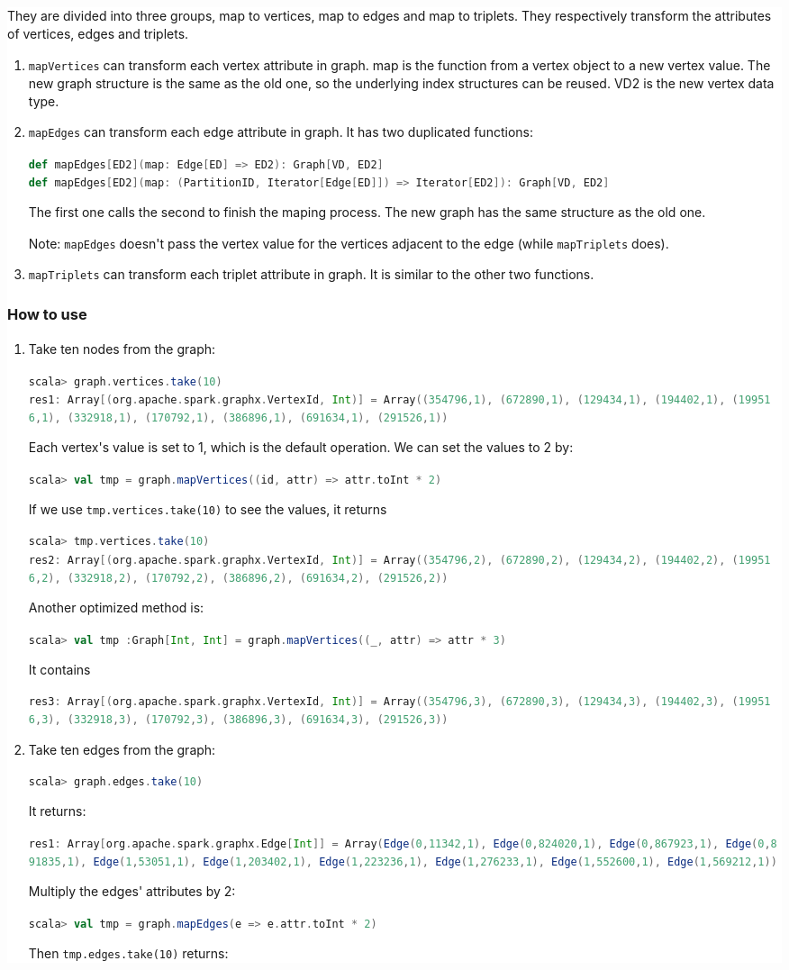 They are divided into three groups, map to vertices, map to edges and map to triplets. They respectively transform the attributes of vertices, edges and triplets.

1. `mapVertices` can transform each vertex attribute in graph. map is the function from a vertex object to a new vertex value. The new graph structure is the same as the old one, so the underlying index structures can be reused. VD2 is the new vertex data type.

2. `mapEdges` can transform each edge attribute in graph. It has two duplicated functions:
	```scala
	def mapEdges[ED2](map: Edge[ED] => ED2): Graph[VD, ED2]
	def mapEdges[ED2](map: (PartitionID, Iterator[Edge[ED]]) => Iterator[ED2]): Graph[VD, ED2]
	```
	The first one calls the second to finish the maping process. The new graph has the same structure as the old one.

	Note: `mapEdges` doesn't pass the vertex value for the vertices adjacent to the edge (while `mapTriplets` does).

3. `mapTriplets` can transform each triplet attribute in graph. It is similar to the other two functions.

### How to use

1. Take ten nodes from the graph:
	```scala
	scala> graph.vertices.take(10)
	res1: Array[(org.apache.spark.graphx.VertexId, Int)] = Array((354796,1), (672890,1), (129434,1), (194402,1), (199516,1), (332918,1), (170792,1), (386896,1), (691634,1), (291526,1))
	```
	Each vertex's value is set to 1, which is the default operation. We can set the values to 2 by:
	```scala
	scala> val tmp = graph.mapVertices((id, attr) => attr.toInt * 2)
	```
	If we use `tmp.vertices.take(10)` to see the values, it returns
	```scala
	scala> tmp.vertices.take(10)
	res2: Array[(org.apache.spark.graphx.VertexId, Int)] = Array((354796,2), (672890,2), (129434,2), (194402,2), (199516,2), (332918,2), (170792,2), (386896,2), (691634,2), (291526,2))
	```
	Another optimized method is:
	```scala
	scala> val tmp :Graph[Int, Int] = graph.mapVertices((_, attr) => attr * 3)
	```
	It contains
	```scala
	res3: Array[(org.apache.spark.graphx.VertexId, Int)] = Array((354796,3), (672890,3), (129434,3), (194402,3), (199516,3), (332918,3), (170792,3), (386896,3), (691634,3), (291526,3))
	```

2. Take ten edges from the graph:
	```scala
	scala> graph.edges.take(10)
	```
	It returns:
	```scala
	res1: Array[org.apache.spark.graphx.Edge[Int]] = Array(Edge(0,11342,1), Edge(0,824020,1), Edge(0,867923,1), Edge(0,891835,1), Edge(1,53051,1), Edge(1,203402,1), Edge(1,223236,1), Edge(1,276233,1), Edge(1,552600,1), Edge(1,569212,1))
	```
	Multiply the edges' attributes by 2:
	```scala
	scala> val tmp = graph.mapEdges(e => e.attr.toInt * 2)
	```
	Then `tmp.edges.take(10)` returns:
	```scala
